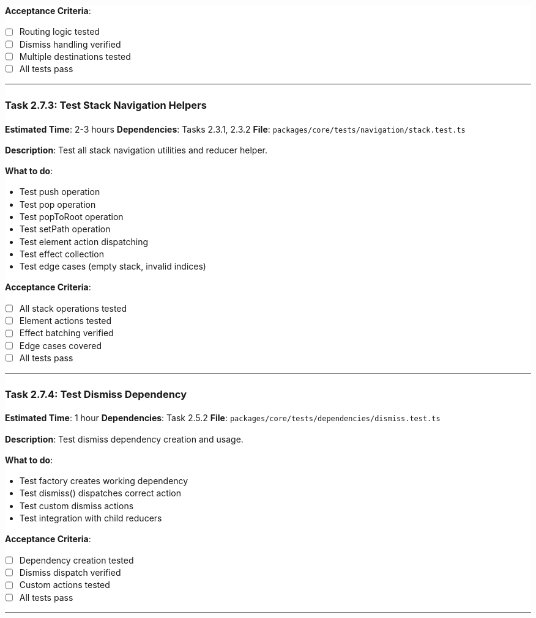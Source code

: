 **Acceptance Criteria**:
- [ ] Routing logic tested
- [ ] Dismiss handling verified
- [ ] Multiple destinations tested
- [ ] All tests pass

---

### Task 2.7.3: Test Stack Navigation Helpers
**Estimated Time**: 2-3 hours
**Dependencies**: Tasks 2.3.1, 2.3.2
**File**: `packages/core/tests/navigation/stack.test.ts`

**Description**:
Test all stack navigation utilities and reducer helper.

**What to do**:
- Test push operation
- Test pop operation
- Test popToRoot operation
- Test setPath operation
- Test element action dispatching
- Test effect collection
- Test edge cases (empty stack, invalid indices)

**Acceptance Criteria**:
- [ ] All stack operations tested
- [ ] Element actions tested
- [ ] Effect batching verified
- [ ] Edge cases covered
- [ ] All tests pass

---

### Task 2.7.4: Test Dismiss Dependency
**Estimated Time**: 1 hour
**Dependencies**: Task 2.5.2
**File**: `packages/core/tests/dependencies/dismiss.test.ts`

**Description**:
Test dismiss dependency creation and usage.

**What to do**:
- Test factory creates working dependency
- Test dismiss() dispatches correct action
- Test custom dismiss actions
- Test integration with child reducers

**Acceptance Criteria**:
- [ ] Dependency creation tested
- [ ] Dismiss dispatch verified
- [ ] Custom actions tested
- [ ] All tests pass

---